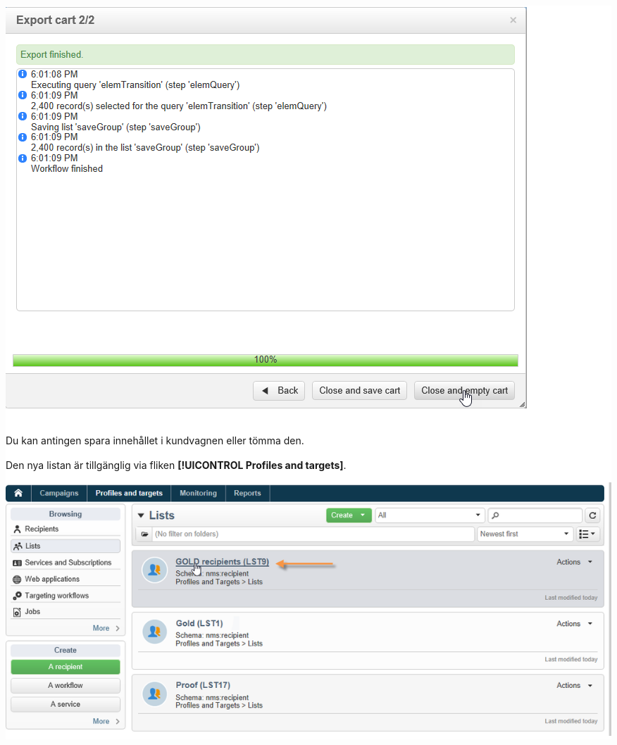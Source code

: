    ![](assets/cube-export-confirm.png)

   Du kan antingen spara innehållet i kundvagnen eller tömma den.

   Den nya listan är tillgänglig via fliken **[!UICONTROL Profiles and targets]**.

   ![](assets/cube-list-available.png)
